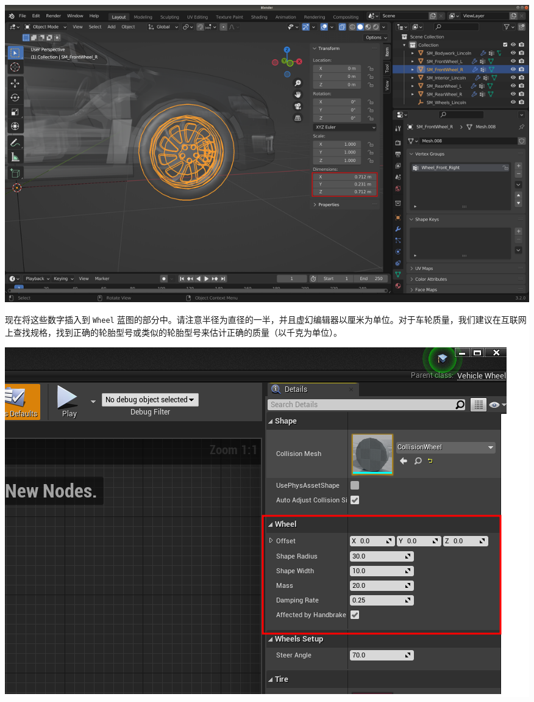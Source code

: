 ![tire_dimensions](img/tuto_content_authoring_vehicles/wheel_dims.png)

现在将这些数字插入到 `Wheel` 蓝图的部分中。请注意半径为直径的一半，并且虚幻编辑器以厘米为单位。对于车轮质量，我们建议在互联网上查找规格，找到正确的轮胎型号或类似的轮胎型号来估计正确的质量（以千克为单位）。

![bp_wheel_dimensions](img/tuto_content_authoring_vehicles/bp_wheel_dimensions.png)

